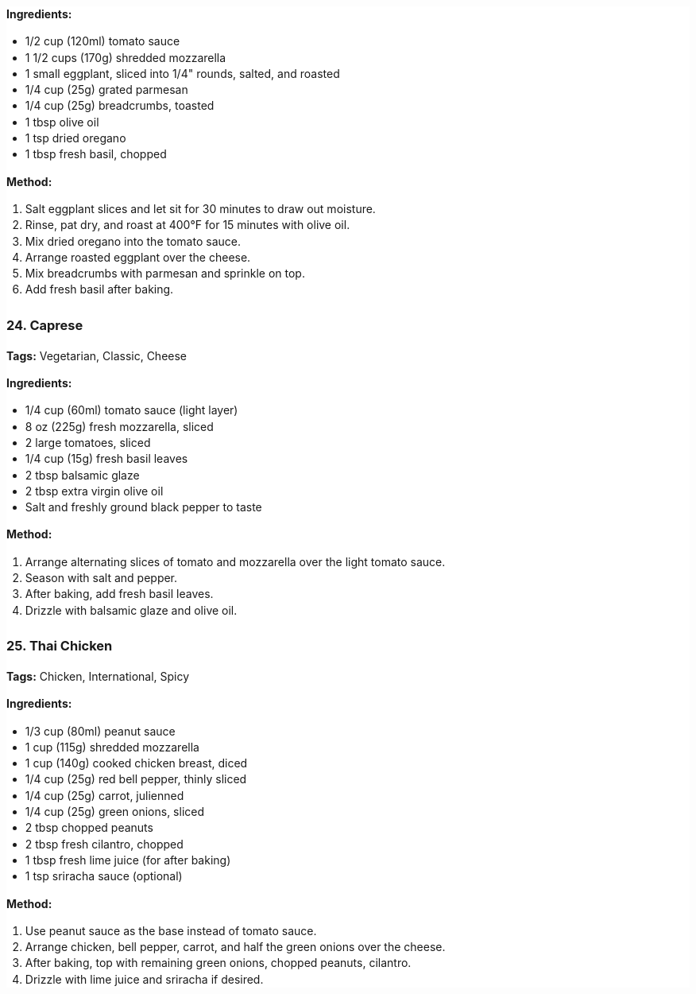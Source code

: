 **Ingredients:**
- 1/2 cup (120ml) tomato sauce
- 1 1/2 cups (170g) shredded mozzarella
- 1 small eggplant, sliced into 1/4" rounds, salted, and roasted
- 1/4 cup (25g) grated parmesan
- 1/4 cup (25g) breadcrumbs, toasted
- 1 tbsp olive oil
- 1 tsp dried oregano
- 1 tbsp fresh basil, chopped

**Method:**
1. Salt eggplant slices and let sit for 30 minutes to draw out moisture.
2. Rinse, pat dry, and roast at 400°F for 15 minutes with olive oil.
3. Mix dried oregano into the tomato sauce.
4. Arrange roasted eggplant over the cheese.
5. Mix breadcrumbs with parmesan and sprinkle on top.
6. Add fresh basil after baking.

### 24. Caprese

**Tags:** Vegetarian, Classic, Cheese

**Ingredients:**
- 1/4 cup (60ml) tomato sauce (light layer)
- 8 oz (225g) fresh mozzarella, sliced
- 2 large tomatoes, sliced
- 1/4 cup (15g) fresh basil leaves
- 2 tbsp balsamic glaze
- 2 tbsp extra virgin olive oil
- Salt and freshly ground black pepper to taste

**Method:**
1. Arrange alternating slices of tomato and mozzarella over the light tomato sauce.
2. Season with salt and pepper.
3. After baking, add fresh basil leaves.
4. Drizzle with balsamic glaze and olive oil.

### 25. Thai Chicken

**Tags:** Chicken, International, Spicy

**Ingredients:**
- 1/3 cup (80ml) peanut sauce
- 1 cup (115g) shredded mozzarella
- 1 cup (140g) cooked chicken breast, diced
- 1/4 cup (25g) red bell pepper, thinly sliced
- 1/4 cup (25g) carrot, julienned
- 1/4 cup (25g) green onions, sliced
- 2 tbsp chopped peanuts
- 2 tbsp fresh cilantro, chopped
- 1 tbsp fresh lime juice (for after baking)
- 1 tsp sriracha sauce (optional)

**Method:**
1. Use peanut sauce as the base instead of tomato sauce.
2. Arrange chicken, bell pepper, carrot, and half the green onions over the cheese.
3. After baking, top with remaining green onions, chopped peanuts, cilantro.
4. Drizzle with lime juice and sriracha if desired.
